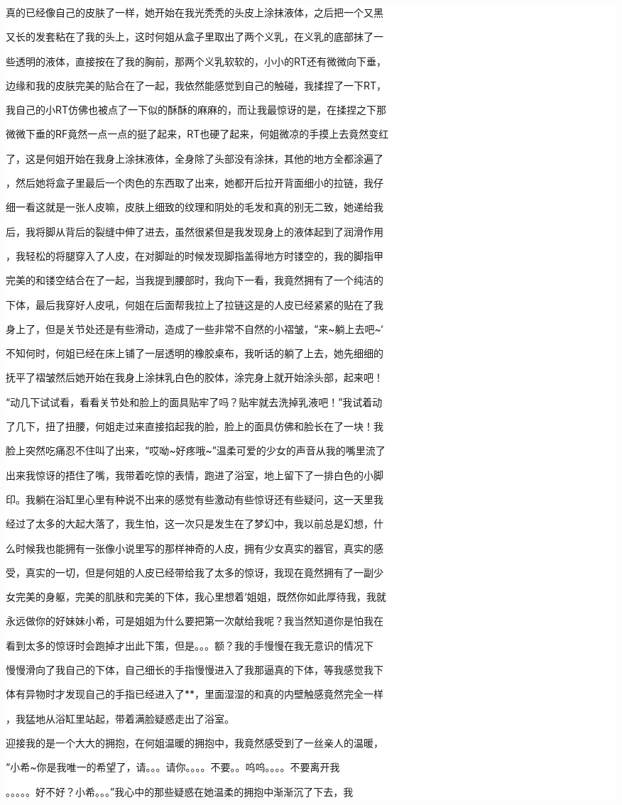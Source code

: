 真的已经像自己的皮肤了一样，她开始在我光秃秃的头皮上涂抹液体，之后把一个又黑

又长的发套粘在了我的头上，这时何姐从盒子里取出了两个义乳，在义乳的底部抹了一

些透明的液体，直接按在了我的胸前，那两个义乳软软的，小小的RT还有微微向下垂，

边缘和我的皮肤完美的贴合在了一起，我依然能感觉到自己的触碰，我揉捏了一下RT，

我自己的小RT仿佛也被点了一下似的酥酥的麻麻的，而让我最惊讶的是，在揉捏之下那

微微下垂的RF竟然一点一点的挺了起来，RT也硬了起来，何姐微凉的手摸上去竟然变红

了，这是何姐开始在我身上涂抹液体，全身除了头部没有涂抹，其他的地方全都涂遍了

，然后她将盒子里最后一个肉色的东西取了出来，她都开后拉开背面细小的拉链，我仔

细一看这就是一张人皮嘛，皮肤上细致的纹理和阴处的毛发和真的别无二致，她递给我

后，我将脚从背后的裂缝中伸了进去，虽然很紧但是我发现身上的液体起到了润滑作用

，我轻松的将腿穿入了人皮，在对脚趾的时候发现脚指盖得地方时镂空的，我的脚指甲

完美的和镂空结合在了一起，当我提到腰部时，我向下一看，我竟然拥有了一个纯洁的

下体，最后我穿好人皮吼，何姐在后面帮我拉上了拉链这是的人皮已经紧紧的贴在了我

身上了，但是关节处还是有些滑动，造成了一些非常不自然的小褶皱，“来~躺上去吧~‘

不知何时，何姐已经在床上铺了一层透明的橡胶桌布，我听话的躺了上去，她先细细的

抚平了褶皱然后她开始在我身上涂抹乳白色的胶体，涂完身上就开始涂头部，起来吧！

“动几下试试看，看看关节处和脸上的面具贴牢了吗？贴牢就去洗掉乳液吧！”我试着动

了几下，扭了扭腰，何姐走过来直接掐起我的脸，脸上的面具仿佛和脸长在了一块！我

脸上突然吃痛忍不住叫了出来，“哎呦~好疼哦~”温柔可爱的少女的声音从我的嘴里流了

出来我惊讶的捂住了嘴，我带着吃惊的表情，跑进了浴室，地上留下了一排白色的小脚

印。我躺在浴缸里心里有种说不出来的感觉有些激动有些惊讶还有些疑问，这一天里我

经过了太多的大起大落了，我生怕，这一次只是发生在了梦幻中，我以前总是幻想，什

么时候我也能拥有一张像小说里写的那样神奇的人皮，拥有少女真实的器官，真实的感

受，真实的一切，但是何姐的人皮已经带给我了太多的惊讶，我现在竟然拥有了一副少

女完美的身躯，完美的肌肤和完美的下体，我心里想着‘姐姐，既然你如此厚待我，我就

永远做你的好妹妹小希，可是姐姐为什么要把第一次献给我呢？我当然知道你是怕我在

看到太多的惊讶时会跑掉才出此下策，但是。。。额？我的手慢慢在我无意识的情况下

慢慢滑向了我自己的下体，自己细长的手指慢慢进入了我那逼真的下体，等我感觉我下

体有异物时才发现自己的手指已经进入了**，里面湿湿的和真的内壁触感竟然完全一样

，我猛地从浴缸里站起，带着满脸疑惑走出了浴室。

迎接我的是一个大大的拥抱，在何姐温暖的拥抱中，我竟然感受到了一丝亲人的温暖，

“小希~你是我唯一的希望了，请。。。请你。。。。不要。。呜呜。。。。不要离开我

。。。。。好不好？小希。。。”我心中的那些疑惑在她温柔的拥抱中渐渐沉了下去，我
